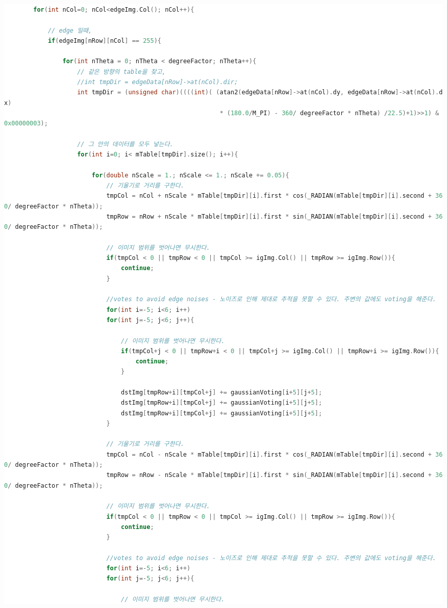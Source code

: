 ```cpp
        for(int nCol=0; nCol<edgeImg.Col(); nCol++){

            // edge 일때,
            if(edgeImg[nRow][nCol] == 255){

                for(int nTheta = 0; nTheta < degreeFactor; nTheta++){
                    // 같은 방향의 table을 찾고,
                    //int tmpDir = edgeData[nRow]->at(nCol).dir;
                    int tmpDir = (unsigned char)((((int)( (atan2(edgeData[nRow]->at(nCol).dy, edgeData[nRow]->at(nCol).dx)
                                                           * (180.0/M_PI) - 360/ degreeFactor * nTheta) /22.5)+1)>>1) & 0x00000003);

                    // 그 안의 데이터를 모두 넣는다.
                    for(int i=0; i< mTable[tmpDir].size(); i++){

                        for(double nScale = 1.; nScale <= 1.; nScale += 0.05){
                            // 기울기로 거리를 구한다.
                            tmpCol = nCol + nScale * mTable[tmpDir][i].first * cos(_RADIAN(mTable[tmpDir][i].second + 360/ degreeFactor * nTheta));
                            tmpRow = nRow + nScale * mTable[tmpDir][i].first * sin(_RADIAN(mTable[tmpDir][i].second + 360/ degreeFactor * nTheta));

                            // 이미지 범위를 벗어나면 무시한다.
                            if(tmpCol < 0 || tmpRow < 0 || tmpCol >= igImg.Col() || tmpRow >= igImg.Row()){
                                continue;
                            }

                            //votes to avoid edge noises - 노이즈로 인해 제대로 추적을 못할 수 있다. 주변의 값에도 voting을 해준다.
                            for(int i=-5; i<6; i++)
                            for(int j=-5; j<6; j++){

                                // 이미지 범위를 벗어나면 무시한다.
                                if(tmpCol+j < 0 || tmpRow+i < 0 || tmpCol+j >= igImg.Col() || tmpRow+i >= igImg.Row()){
                                    continue;
                                }

                                dstImg[tmpRow+i][tmpCol+j] += gaussianVoting[i+5][j+5];
                                dstImg[tmpRow+i][tmpCol+j] += gaussianVoting[i+5][j+5];
                                dstImg[tmpRow+i][tmpCol+j] += gaussianVoting[i+5][j+5];
                            }

                            // 기울기로 거리를 구한다.
                            tmpCol = nCol - nScale * mTable[tmpDir][i].first * cos(_RADIAN(mTable[tmpDir][i].second + 360/ degreeFactor * nTheta));
                            tmpRow = nRow - nScale * mTable[tmpDir][i].first * sin(_RADIAN(mTable[tmpDir][i].second + 360/ degreeFactor * nTheta));

                            // 이미지 범위를 벗어나면 무시한다.
                            if(tmpCol < 0 || tmpRow < 0 || tmpCol >= igImg.Col() || tmpRow >= igImg.Row()){
                                continue;
                            }

                            //votes to avoid edge noises - 노이즈로 인해 제대로 추적을 못할 수 있다. 주변의 값에도 voting을 해준다.
                            for(int i=-5; i<6; i++)
                            for(int j=-5; j<6; j++){

                                // 이미지 범위를 벗어나면 무시한다.
```